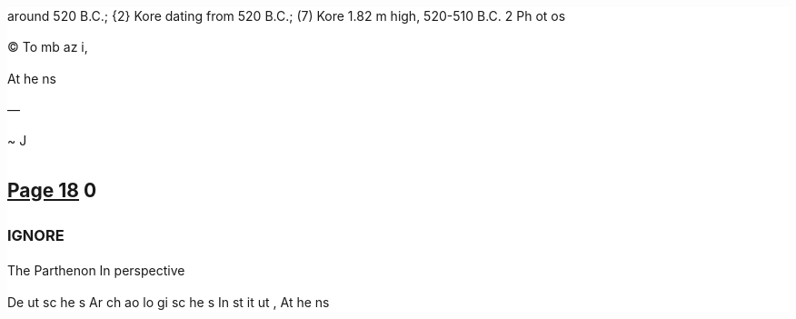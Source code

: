 around 520 B.C.; {2} Kore 
dating from 520 B.C.; (7) Kore 
1.82 m high, 520-510 B.C. 
  2 Ph
ot
os
 
© 
To
mb
az
i,
 
At
he
ns
 
—
 
~
J

## [Page 18](https://demo.humlab.umu.se/courier/074815engo.pdf#page=18) 0

### IGNORE

   
    
The Parthenon 
In perspective 
  
De
ut
sc
he
s 
Ar
ch
ao
lo
gi
sc
he
s 
In
st
it
ut
, 
At
he
ns
 
